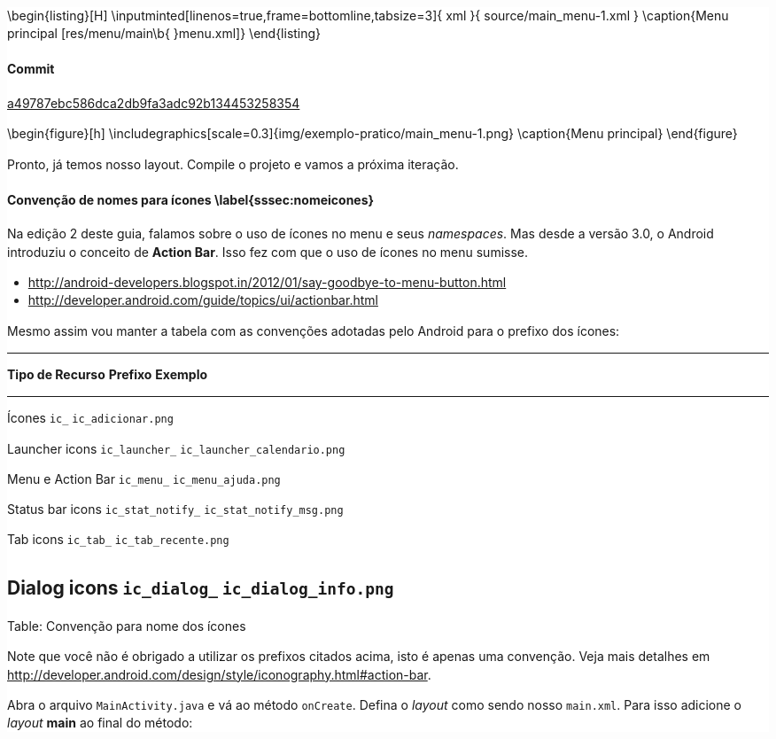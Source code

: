 

\begin{listing}[H]
  \inputminted[linenos=true,frame=bottomline,tabsize=3]{ xml }{ source/main_menu-1.xml }
  \caption{Menu principal [res/menu/main\b{ }menu.xml]}
\end{listing}

#### Commit

[a49787ebc586dca2db9fa3adc92b134453258354](https://github.com/atilacamurca/guia-aberto-android-contatos/commit/a49787ebc586dca2db9fa3adc92b134453258354)

\begin{figure}[h]
	\includegraphics[scale=0.3]{img/exemplo-pratico/main_menu-1.png}
	\caption{Menu principal}
\end{figure}

Pronto, já temos nosso layout. Compile o projeto e vamos a próxima
iteração.

#### Convenção de nomes para ícones \label{sssec:nomeicones}

Na edição 2 deste guia, falamos sobre o uso de ícones no menu e seus
_namespaces_. Mas desde a versão 3.0, o Android introduziu o conceito
de **Action Bar**. Isso fez com que o uso de ícones no menu sumisse.

* <http://android-developers.blogspot.in/2012/01/say-goodbye-to-menu-button.html>
* <http://developer.android.com/guide/topics/ui/actionbar.html>

Mesmo assim vou manter a tabela com as convenções adotadas pelo Android
para o prefixo dos ícones:



-----------------------------------------------------------------------
**Tipo de Recurso**  **Prefixo**        **Exemplo**
-------------------  ---------------    -------------------------------
Ícones               `ic_`              `ic_adicionar.png`

Launcher icons       `ic_launcher_`     `ic_launcher_calendario.png`

Menu e Action Bar    `ic_menu_`         `ic_menu_ajuda.png`

Status bar icons     `ic_stat_notify_`  `ic_stat_notify_msg.png`

Tab icons            `ic_tab_`          `ic_tab_recente.png`

Dialog icons         `ic_dialog_`       `ic_dialog_info.png`
-----------------------------------------------------------------------

Table: Convenção para nome dos ícones

Note que você não é obrigado a utilizar os prefixos citados acima, isto
é apenas uma convenção. Veja mais detalhes em
<http://developer.android.com/design/style/iconography.html#action-bar>.

Abra o arquivo `MainActivity.java` e vá ao método `onCreate`. Defina o
*layout* como sendo nosso `main.xml`. Para isso adicione o *layout*
**main** ao final do método:
